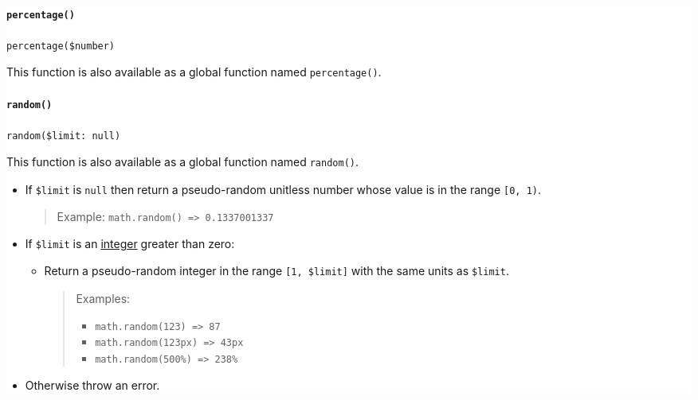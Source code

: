 #### `percentage()`

```
percentage($number)
```

This function is also available as a global function named `percentage()`.

#### `random()`

```
random($limit: null)
```

This function is also available as a global function named `random()`.

* If `$limit` is `null` then return a pseudo-random unitless number whose value
   is in the range `[0, 1)`.

  > Example: `math.random() => 0.1337001337`

* If `$limit` is an [integer] greater than zero:

  * Return a pseudo-random integer in the range `[1, $limit]` with the same
    units as `$limit`.

    > Examples:
    > - `math.random(123) => 87`
    > - `math.random(123px) => 43px`
    > - `math.random(500%) => 238%`

* Otherwise throw an error.

[integer]: ../types/number.md#integer


[CSS Values and Units 4 Draft]: https://drafts.csswg.org/css-values-4/#math
[double]: ../types/number.md#double
[mathematical constant e]: https://en.wikipedia.org/wiki/E_(mathematical_constant)
[mathematical constant π]: https://en.wikipedia.org/wiki/Pi
[IEEE 754 2019]: https://ieeexplore.ieee.org/document/8766229
[compatible]: ../types/number.md#compatible-units
  [converting `result` to `deg`]: ../types/number.md#converting-a-number-to-a-unit
  [converting `$number` to `rad`]: ../types/number.md#converting-a-number-to-a-unit